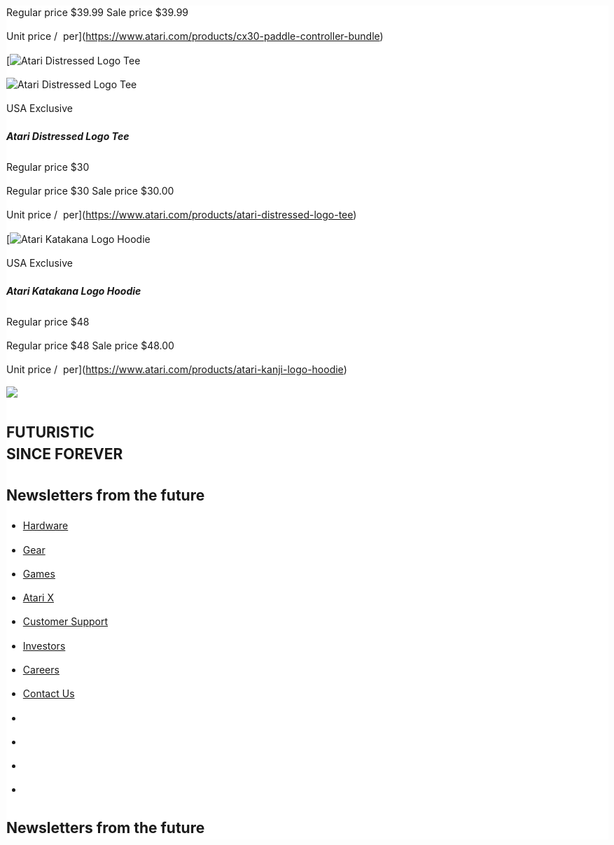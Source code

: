 Regular price $39.99 Sale price $39.99

Unit price /  per](https://www.atari.com/products/cx30-paddle-controller-bundle) 

[![Atari Distressed Logo Tee](products/ATRI103D-AT.png)

![Atari Distressed Logo Tee](products/ATRI103-AT.png)

USA Exclusive

##### Atari Distressed Logo Tee

Regular price $30

Regular price $30 Sale price $30.00

Unit price /  per](https://www.atari.com/products/atari-distressed-logo-tee)       

[![Atari Katakana Logo Hoodie](products/ATRI189-AFTH.png)

USA Exclusive

##### Atari Katakana Logo Hoodie

Regular price $48

Regular price $48 Sale price $48.00

Unit price /  per](https://www.atari.com/products/atari-kanji-logo-hoodie) 

      

![](//atari.com/cdn/shop/files/Atari_Badge_Red_RGB.svg?v=1686237329&width=400)

FUTURISTIC  
SINCE FOREVER
--------------------------

Newsletters from the future
---------------------------

  

* [Hardware](https://www.atari.com/collections/hardware)
* [Gear](https://www.atari.com/collections/gear)
* [Games](https://www.atari.com/collections/games)
* [Atari X](https://www.atari.com/pages/atari-x)

* [Customer Support](http://support.atari.com/)
* [Investors](https://atari-investisseurs.fr/en/)
* [Careers](https://www.atari.com/pages/careers)
* [Contact Us](https://www.atari.com/pages/contact)

* [](https://www.twitter.com/atari)
* [](https://www.facebook.com/atari)
* [](https://www.instagram.com/atari)
* [](https://www.youtube.com/atari)

Newsletters from the future
---------------------------
